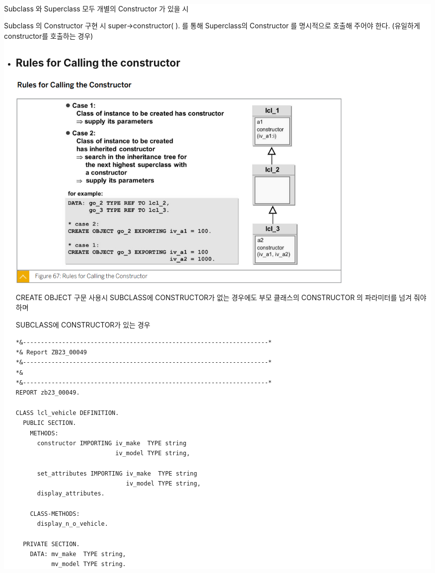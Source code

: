   Subclass 와 Superclass 모두 개별의 Constructor 가 있을 시

  Subclass 의 Constructor 구현 시 super->constructor( ). 를 통해 Superclass의 Constructor 를 명시적으로 호출해 주어야 한다. (유일하게 constructor를 호출하는 경우)

  

* ## Rules for Calling the constructor

  <img src="img/inheritance7.png" alt="inheritance" style="zoom:75%;" />

  CREATE OBJECT 구문 사용시 SUBCLASS에 CONSTRUCTOR가 없는 경우에도 부모 클래스의 CONSTRUCTOR 의 파라미터를 넘겨 줘야 하며

  SUBCLASS에 CONSTRUCTOR가 있는 경우 

  ```ABAP
  *&---------------------------------------------------------------------*
  *& Report ZB23_00049
  *&---------------------------------------------------------------------*
  *&
  *&---------------------------------------------------------------------*
  REPORT zb23_00049.
  
  CLASS lcl_vehicle DEFINITION.
    PUBLIC SECTION.
      METHODS:
        constructor IMPORTING iv_make  TYPE string
                              iv_model TYPE string,
  
        set_attributes IMPORTING iv_make  TYPE string
                                 iv_model TYPE string,
        display_attributes.
  
      CLASS-METHODS:
        display_n_o_vehicle.
  
    PRIVATE SECTION.
      DATA: mv_make  TYPE string,
            mv_model TYPE string.
  
  ```